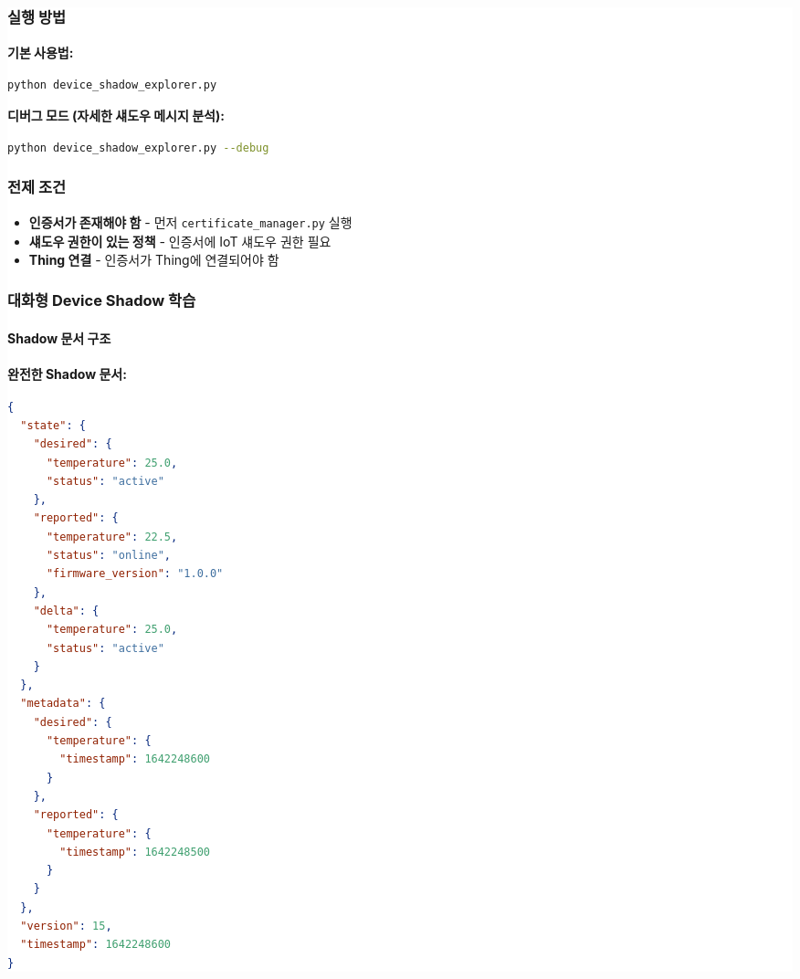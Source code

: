 ### 실행 방법

**기본 사용법:**
```bash
python device_shadow_explorer.py
```

**디버그 모드 (자세한 섀도우 메시지 분석):**
```bash
python device_shadow_explorer.py --debug
```

### 전제 조건
- **인증서가 존재해야 함** - 먼저 `certificate_manager.py` 실행
- **섀도우 권한이 있는 정책** - 인증서에 IoT 섀도우 권한 필요
- **Thing 연결** - 인증서가 Thing에 연결되어야 함

### 대화형 Device Shadow 학습

#### Shadow 문서 구조

**완전한 Shadow 문서:**
```json
{
  "state": {
    "desired": {
      "temperature": 25.0,
      "status": "active"
    },
    "reported": {
      "temperature": 22.5,
      "status": "online",
      "firmware_version": "1.0.0"
    },
    "delta": {
      "temperature": 25.0,
      "status": "active"
    }
  },
  "metadata": {
    "desired": {
      "temperature": {
        "timestamp": 1642248600
      }
    },
    "reported": {
      "temperature": {
        "timestamp": 1642248500
      }
    }
  },
  "version": 15,
  "timestamp": 1642248600
}
```
